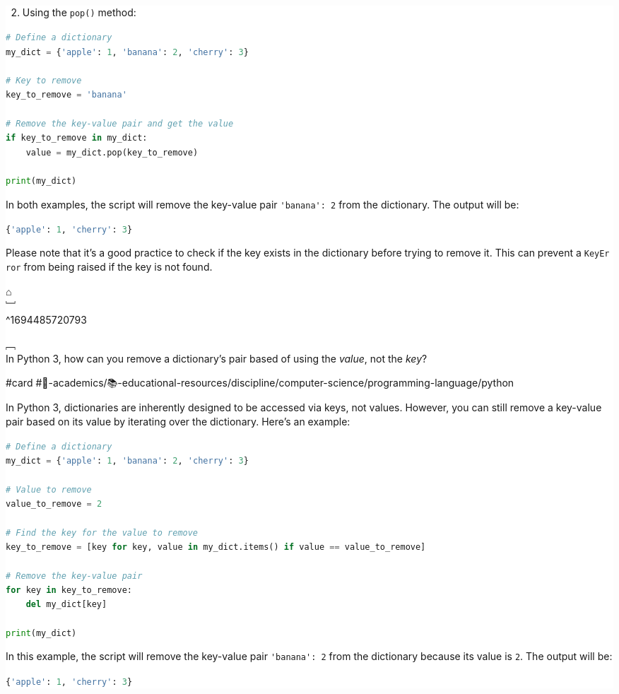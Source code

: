 2. Using the `pop()` method:

```python
# Define a dictionary
my_dict = {'apple': 1, 'banana': 2, 'cherry': 3}

# Key to remove
key_to_remove = 'banana'

# Remove the key-value pair and get the value
if key_to_remove in my_dict:
    value = my_dict.pop(key_to_remove)

print(my_dict)
```

In both examples, the script will remove the key-value pair `'banana': 2` from the dictionary. The output will be: 
```python
{'apple': 1, 'cherry': 3}
```

Please note that it’s a good practice to check if the key exists in the dictionary before trying to remove it. This can prevent a `KeyError` from being raised if the key is not found.

⌂
<br>﹈<br>^1694485720793


﹇<br>
In Python 3, how can you remove a dictionary’s pair based of using the _value_, not the _key_?

#card #🔴-academics/📚-educational-resources/discipline/computer-science/programming-language/python 

In Python 3, dictionaries are inherently designed to be accessed via keys, not values. However, you can still remove a key-value pair based on its value by iterating over the dictionary. Here’s an example:

```python
# Define a dictionary
my_dict = {'apple': 1, 'banana': 2, 'cherry': 3}

# Value to remove
value_to_remove = 2

# Find the key for the value to remove
key_to_remove = [key for key, value in my_dict.items() if value == value_to_remove]

# Remove the key-value pair
for key in key_to_remove:
    del my_dict[key]

print(my_dict)
```

In this example, the script will remove the key-value pair `'banana': 2` from the dictionary because its value is `2`. The output will be: 
```python
{'apple': 1, 'cherry': 3}
```
